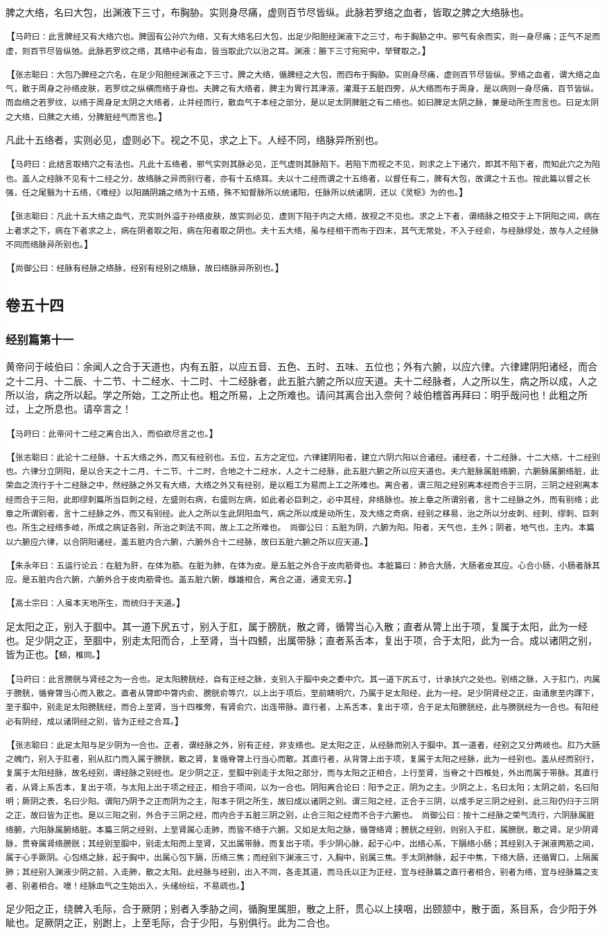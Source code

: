 脾之大络，名曰大包，出渊液下三寸，布胸胁。实则身尽痛，虚则百节尽皆纵。此脉若罗络之血者，皆取之脾之大络脉也。  

【`马莳曰：此言脾经又有大络穴也。脾固有公孙穴为络，又有大络名曰大包，出足少阳胆经渊液下之三寸，布于胸胁之中。邪气有余而实，则一身尽痛；正气不足而虚，则百节尽皆纵弛。此脉若罗纹之络，其络中必有血，皆当取此穴以治之耳。渊液：腋下三寸宛宛中，举臂取之。`】  

【`张志聪曰：大包乃脾经之穴名，在足少阳胆经渊液之下三寸。脾之大络，循脾经之大包，而四布于胸胁。实则身尽痛，虚则百节尽皆纵。罗络之血者，谓大络之血气，散于周身之孙络皮肤，若罗纹之纵横而络于身也。夫脾之有大络者，脾主为胃行其津液，灌溉于五脏四旁，从大络而布于周身，是以病则一身尽痛，百节皆纵。而血络之若罗纹，以络于周身足太阴之大络者，止并经而行，散血气于本经之部分，是以足太阴脾脏之有二络也。如曰脾足太阴之脉，兼是动所生而言也。曰足太阴之大络，曰脾之大络，分脾脏经气而言也。`】  

凡此十五络者，实则必见，虚则必下。视之不见，求之上下。人经不同，络脉异所别也。  

【`马莳曰：此结言取络穴之有法也。凡此十五络者，邪气实则其脉必见，正气虚则其脉陷下。若陷下而视之不见，则求之上下诸穴，即其不陷下者，而知此穴之为陷也。盖人之经脉不见有十二经之分，故络脉之异而别行者，亦有十五络耳。夫以十二经而谓之十五络者，以督任有二，脾有大包，故谓之十五也。按此篇以督之长强，任之尾翳为十五络，《难经》以阳蹺阴蹺之络为十五络，殊不知督脉所以统诸阳，任脉所以统诸阴，还以《灵枢》为的也。`】  

【`张志聪曰：凡此十五大络之血气，充实则外溢于孙络皮肤，故实则必见，虚则下陷于内之大络，故视之不见也。求之上下者，谓络脉之相交于上下阴阳之间，病在上者求之下，病在下者求之上，病在阴者取之阳，病在阳者取之阴也。夫十五大络，虽与经相干而布于四末，其气无常处，不入于经俞，与经脉缪处，故与人之经脉不同而络脉异所别也。`】  

【`尚御公曰：经脉有经脉之络脉，经别有经别之络脉，故曰络脉异所别也。`】

## 卷五十四  

### 经别篇第十一

黄帝问于岐伯曰：余闻人之合于天道也，内有五脏，以应五音、五色、五时、五味、五位也；外有六腑，以应六律。六律建阴阳诸经，而合之十二月、十二辰、十二节、十二经水、十二时、十二经脉者，此五脏六腑之所以应天道。夫十二经脉者，人之所以生，病之所以成，人之所以治，病之所以起。学之所始，工之所止也。粗之所易，上之所难也。请问其离合出入奈何？岐伯稽首再拜曰：明乎哉问也！此粗之所过，上之所息也。请卒言之！  

【`马莳曰：此帝问十二经之离合出入，而伯欲尽言之也。`】  

【`张志聪曰：此论十二经脉，十五大络之外，而又有经别也。五位，五方之定位。六律建阴阳者，建立六阴六阳以合诸经。诸经者，十二经脉，十二大络，十二经别也。六律分立阴阳，是以合天之十二月、十二节、十二时，合地之十二经水，人之十二经脉，此五脏六腑之所以应天道也。夫六脏脉属脏络腑，六腑脉属腑络脏，此荣血之流行于十二经脉之中，然经脉之外又有大络，大络之外又有经别，是以粗工为易而上工之所难也。离合者，谓三阳之经别离本经而合于三阴，三阴之经别离本经而合于三阳，此即缪刺篇所当巨刺之经，左盛则右病，右盛则左病，如此者必巨刺之，必中其经，非络脉也。按上章之所谓别者，言十二经脉之外，而有别络；此章之所谓别者，言十二经脉之外，而又有别经。此人之所以生此阴阳血气，病之所以成是动所生，及大络之奇病，经别之移易，治之所以分皮刺、经刺、缪刺、巨刺也。所生之经络多岐，所成之病证各别，所治之刺法不同，故上工之所难也。　尚御公曰：五脏为阴，六腑为阳。阳者，天气也，主外；阴者，地气也，主内。本篇以六腑应六律，以合阴阳诸经，盖五脏内合六腑，六腑外合十二经脉，故曰五脏六腑之所以应天道。`】  

【`朱永年曰：五运行论云：在脏为肝，在体为筋。在脏为肺，在体为皮。是五脏之外合于皮肉筋骨也。本脏篇曰：肺合大肠，大肠者皮其应。心合小肠，小肠者脉其应。是五脏内合六腑，六腑外合于皮肉筋骨也。盖五脏六腑，雌雄相合，离合之道，通变无穷。`】  

【`高士宗曰：人虽本天地所生，而统归于天道。`】  

足太阳之正，别入于腘中。其一道下尻五寸，别入于肛，属于膀胱，散之肾，循膂当心入散；直者从膂上出于项，复属于太阳，此为一经也。足少阴之正，至腘中，别走太阳而合，上至肾，当十四顀，出属带脉；直者系舌本，复出于项，合于太阳，此为一合。成以诸阴之别，皆为正也。【`顀，椎同。`】  

【`马莳曰：此言膀胱与肾经之为一合也。足太阳膀胱经，自有正经之脉，支别入于腘中央之委中穴。其一道下尻五寸，计承扶穴之处也。别络之脉，入于肛门，内属于膀胱，循脊膂当心而入散之。直者从膂即中膂内俞、膀胱俞等穴，以上出于项后，至前睛明穴，乃属于足太阳经，此为一经。足少阴肾经之正，由涌泉至内踝下，至于腘中，别走足太阳膀胱经，而合上至肾，当十四椎旁，有肾俞穴，出连带脉。直行者，上系舌本，复出于项，合于足太阳膀胱经，此与膀胱经为一合也。有阳经必有阴经，成以诸阴经之别，皆为正经之合耳。`】  

【`张志聪曰：此足太阳与足少阴为一合也。正者，谓经脉之外，别有正经，非支络也。足太阳之正，从经脉而别入于腘中。其一道者，经别之又分两岐也。肛乃大肠之魄门，别入于肛者，别从肛门而入属于膀胱，散之肾，复循脊膂上行当心而散。其直行者，从背膂上出于项，复属于太阳之经脉，此为一经别也。盖从经而别行，复属于太阳经脉，故名经别，谓经脉之别经也。足少阴之正，至腘中别走于太阳之部分，而与太阳之正相合，上行至肾，当脊之十四椎处，外出而属于带脉。其直行者，从肾上系舌本，复出于项，与太阳上出于项之经正，相合于项间，以为一合也。阴阳离合论曰：阳予之正，阴为之主。少阴之上，名曰太阳；太阴之前，名曰阳明；厥阴之表，名曰少阳。谓阳乃阴予之正而阴为之主，阳本于阴之所生，故曰成以诸阴之别。谓三阳之经，正合于三阴，以成手足三阴之经别，此三阳仍归于三阴之正，故曰皆为正也。是以三阳之别，外合于三阴之经，而内合于五脏三阴之别，止合三阳之经而不合于六腑也。　尚御公曰：按十二经脉之荣气流行，六阴脉属脏络腑，六阳脉属腑络脏。本篇三阴之经别，上至肾属心走肺，而皆不络于六腑。又如足太阳之脉，循膂络肾；膀胱之经别，则别入于肛，属膀胱，散之肾。足少阴肾脉，贯脊属肾络膀胱；其经别至腘中，别走太阳而上至肾，又出属带脉，而复出于项。手少阴心脉，起于心中，出络心系，下膈络小肠；其经别入于渊液两筋之间，属于心手厥阴。心包络之脉，起于胸中，出属心包下膈，历络三焦；而经别下渊液三寸，入胸中，别属三焦。手太阴肺脉，起于中焦，下络大肠，还循胃口，上隔属肺；其经别入渊液少阴之前，入走肺，散之太阳。此经脉与经别，出入不同，各走其道，而马氏以正为正经，宜与经脉篇之直行者相合，别者为络，宜与经脉篇之支者、别者相合。噫！经脉血气之生始出入，头绪纷纭，不易疏也。`】  

足少阳之正，绕髀入毛际，合于厥阴；别者入季胁之间，循胸里属胆，散之上肝，贯心以上挟咽，出颐颔中，散于面，系目系，合少阳于外眦也。足厥阴之正，别跗上，上至毛际，合于少阳，与别俱行。此为二合也。  
